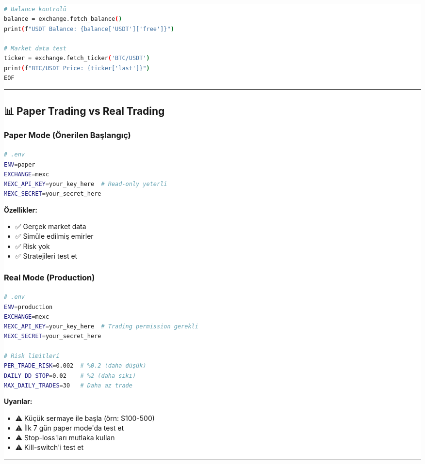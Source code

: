 ```bash
# Balance kontrolü
balance = exchange.fetch_balance()
print(f"USDT Balance: {balance['USDT']['free']}")

# Market data test
ticker = exchange.fetch_ticker('BTC/USDT')
print(f"BTC/USDT Price: {ticker['last']}")
EOF
```

---

## 📊 Paper Trading vs Real Trading

### Paper Mode (Önerilen Başlangıç)

```bash
# .env
ENV=paper
EXCHANGE=mexc
MEXC_API_KEY=your_key_here  # Read-only yeterli
MEXC_SECRET=your_secret_here
```

**Özellikler:**

- ✅ Gerçek market data
- ✅ Simüle edilmiş emirler
- ✅ Risk yok
- ✅ Stratejileri test et

### Real Mode (Production)

```bash
# .env
ENV=production
EXCHANGE=mexc
MEXC_API_KEY=your_key_here  # Trading permission gerekli
MEXC_SECRET=your_secret_here

# Risk limitleri
PER_TRADE_RISK=0.002  # %0.2 (daha düşük)
DAILY_DD_STOP=0.02    # %2 (daha sıkı)
MAX_DAILY_TRADES=30   # Daha az trade
```

**Uyarılar:**

- ⚠️ Küçük sermaye ile başla (örn: $100-500)
- ⚠️ İlk 7 gün paper mode'da test et
- ⚠️ Stop-loss'ları mutlaka kullan
- ⚠️ Kill-switch'i test et

---
